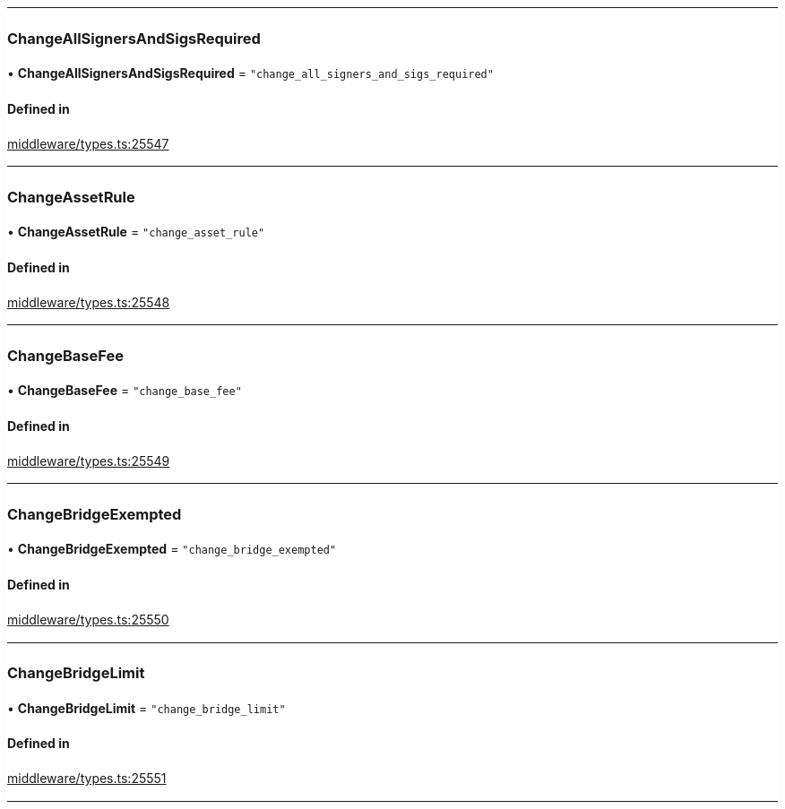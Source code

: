 ___

### ChangeAllSignersAndSigsRequired

• **ChangeAllSignersAndSigsRequired** = ``"change_all_signers_and_sigs_required"``

#### Defined in

[middleware/types.ts:25547](https://github.com/PolymeshAssociation/polymesh-sdk/blob/654b99c8d/src/middleware/types.ts#L25547)

___

### ChangeAssetRule

• **ChangeAssetRule** = ``"change_asset_rule"``

#### Defined in

[middleware/types.ts:25548](https://github.com/PolymeshAssociation/polymesh-sdk/blob/654b99c8d/src/middleware/types.ts#L25548)

___

### ChangeBaseFee

• **ChangeBaseFee** = ``"change_base_fee"``

#### Defined in

[middleware/types.ts:25549](https://github.com/PolymeshAssociation/polymesh-sdk/blob/654b99c8d/src/middleware/types.ts#L25549)

___

### ChangeBridgeExempted

• **ChangeBridgeExempted** = ``"change_bridge_exempted"``

#### Defined in

[middleware/types.ts:25550](https://github.com/PolymeshAssociation/polymesh-sdk/blob/654b99c8d/src/middleware/types.ts#L25550)

___

### ChangeBridgeLimit

• **ChangeBridgeLimit** = ``"change_bridge_limit"``

#### Defined in

[middleware/types.ts:25551](https://github.com/PolymeshAssociation/polymesh-sdk/blob/654b99c8d/src/middleware/types.ts#L25551)

___
